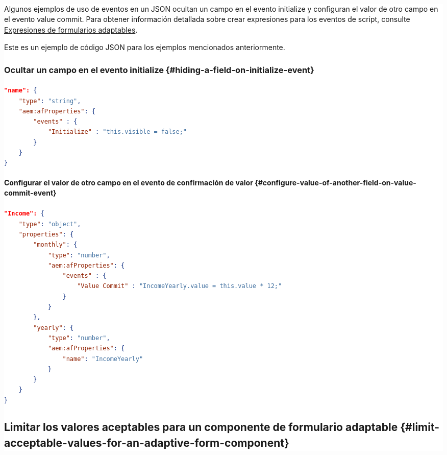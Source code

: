  </tbody>
</table>

Algunos ejemplos de uso de eventos en un JSON ocultan un campo en el evento initialize y configuran el valor de otro campo en el evento value commit. Para obtener información detallada sobre crear expresiones para los eventos de script, consulte [Expresiones de formularios adaptables](adaptive-form-expressions.md).

Este es un ejemplo de código JSON para los ejemplos mencionados anteriormente.

### Ocultar un campo en el evento initialize {#hiding-a-field-on-initialize-event}

```json
"name": {
    "type": "string",
    "aem:afProperties": {
        "events" : {
            "Initialize" : "this.visible = false;"
        }
    }
}
```

#### Configurar el valor de otro campo en el evento de confirmación de valor {#configure-value-of-another-field-on-value-commit-event}

```json
"Income": {
    "type": "object",
    "properties": {
        "monthly": {
            "type": "number",
            "aem:afProperties": {
                "events" : {
                    "Value Commit" : "IncomeYearly.value = this.value * 12;"
                }
            }
        },
        "yearly": {
            "type": "number",
            "aem:afProperties": {
                "name": "IncomeYearly"
            }
        }
    }
}
```

## Limitar los valores aceptables para un componente de formulario adaptable {#limit-acceptable-values-for-an-adaptive-form-component}
